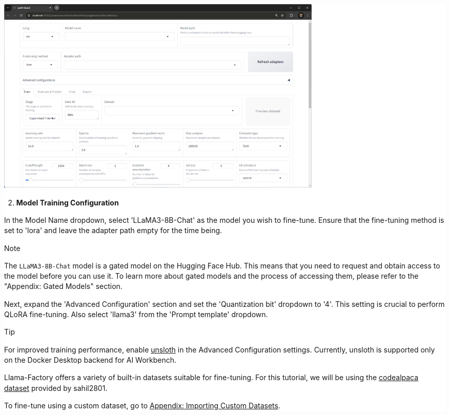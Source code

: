 <img src="media/lm-gui.png" width="600">

2. **Model Training Configuration**

In the Model Name dropdown, select 'LLaMA3-8B-Chat' as the model you wish to fine-tune. Ensure that the fine-tuning method is set to 'lora' and leave the adapter path empty for the time being.

> [!NOTE] 
> The `LLaMA3-8B-Chat` model is a gated model on the Hugging Face Hub. This means that you need to request and obtain access to the model before you can use it. To learn more about gated models and the process of accessing them, please refer to the "Appendix: Gated Models" section.

Next, expand the 'Advanced Configuration' section and set the 'Quantization bit' dropdown to '4'. This setting is crucial to perform QLoRA fine-tuning. Also select 'llama3' from the 'Prompt template' dropdown. 

>[!TIP] 
> For improved training performance, enable [unsloth](https://github.com/unslothai/unsloth) in the Advanced Configuration settings. Currently, unsloth is supported only on the Docker Desktop backend for AI Workbench.

Llama-Factory offers a variety of built-in datasets suitable for fine-tuning. For this tutorial, we will be using the [codealpaca dataset](https://huggingface.co/datasets/sahil2801/CodeAlpaca-20k) provided by sahil2801.  

To fine-tune using a custom dataset, go to [Appendix: Importing Custom Datasets](#appendix-importing-custom-datasets).

